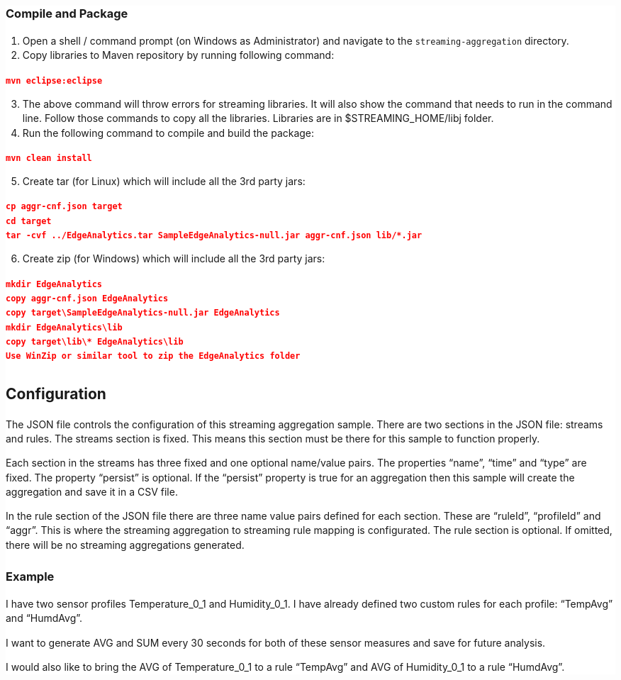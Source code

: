 ### Compile and Package

1. Open a shell / command prompt (on Windows as Administrator) and navigate to the `streaming-aggregation` directory.
2. Copy libraries to Maven repository by running following command:
```json
mvn eclipse:eclipse
```
3. The above command will throw errors for streaming libraries. It will also show the command that needs to run in the command line. Follow those commands to copy all the libraries. Libraries are in $STREAMING_HOME/libj folder.
4. Run the following command to compile and build the package:
```json
mvn clean install
```
5. Create tar (for Linux) which will include all the 3rd party jars:
```json
cp aggr-cnf.json target
cd target
tar -cvf ../EdgeAnalytics.tar SampleEdgeAnalytics-null.jar aggr-cnf.json lib/*.jar
```
6. Create zip (for Windows) which will include all the 3rd party jars:
```json
mkdir EdgeAnalytics
copy aggr-cnf.json EdgeAnalytics
copy target\SampleEdgeAnalytics-null.jar EdgeAnalytics
mkdir EdgeAnalytics\lib
copy target\lib\* EdgeAnalytics\lib
Use WinZip or similar tool to zip the EdgeAnalytics folder
```

## Configuration

The JSON file controls the configuration of this streaming aggregation sample. There are two sections in the JSON file: streams and rules. The streams section is fixed. This means this section must be there for this sample to function properly.

Each section in the streams has three fixed and one optional name/value pairs. The properties “name”, “time” and “type” are fixed. The property “persist” is optional. If the “persist” property is true for an aggregation then this sample will create the aggregation and save it in a CSV file.

In the rule section of the JSON file there are three name value pairs defined for each section. These are “ruleId”, “profileId” and “aggr”. This is where the streaming aggregation to streaming rule mapping is configurated. The rule section is optional. If omitted, there will be no streaming aggregations generated.

### Example
I have two sensor profiles Temperature_0_1 and Humidity_0_1. I have already defined two custom rules for each profile: “TempAvg” and “HumdAvg”.

I want to generate AVG and SUM every 30 seconds for both of these sensor measures and save for future analysis.

I would also like to bring the AVG of Temperature_0_1 to a rule “TempAvg” and AVG of Humidity_0_1 to a rule “HumdAvg”.
